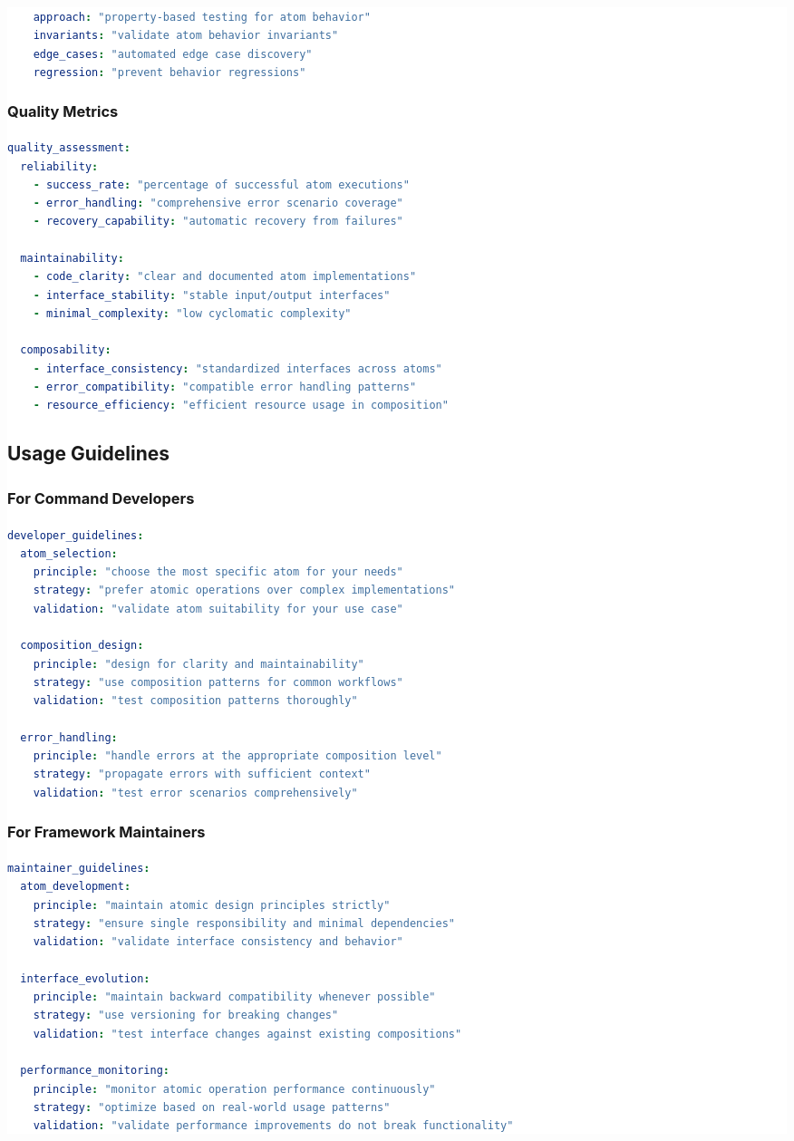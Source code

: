 ```yaml
    approach: "property-based testing for atom behavior"
    invariants: "validate atom behavior invariants"
    edge_cases: "automated edge case discovery"
    regression: "prevent behavior regressions"
```

### Quality Metrics
```yaml
quality_assessment:
  reliability:
    - success_rate: "percentage of successful atom executions"
    - error_handling: "comprehensive error scenario coverage"
    - recovery_capability: "automatic recovery from failures"
  
  maintainability:
    - code_clarity: "clear and documented atom implementations"
    - interface_stability: "stable input/output interfaces"
    - minimal_complexity: "low cyclomatic complexity"
  
  composability:
    - interface_consistency: "standardized interfaces across atoms"
    - error_compatibility: "compatible error handling patterns"
    - resource_efficiency: "efficient resource usage in composition"
```

## Usage Guidelines

### For Command Developers
```yaml
developer_guidelines:
  atom_selection:
    principle: "choose the most specific atom for your needs"
    strategy: "prefer atomic operations over complex implementations"
    validation: "validate atom suitability for your use case"
  
  composition_design:
    principle: "design for clarity and maintainability"
    strategy: "use composition patterns for common workflows"
    validation: "test composition patterns thoroughly"
  
  error_handling:
    principle: "handle errors at the appropriate composition level"
    strategy: "propagate errors with sufficient context"
    validation: "test error scenarios comprehensively"
```

### For Framework Maintainers
```yaml
maintainer_guidelines:
  atom_development:
    principle: "maintain atomic design principles strictly"
    strategy: "ensure single responsibility and minimal dependencies"
    validation: "validate interface consistency and behavior"
  
  interface_evolution:
    principle: "maintain backward compatibility whenever possible"
    strategy: "use versioning for breaking changes"
    validation: "test interface changes against existing compositions"
  
  performance_monitoring:
    principle: "monitor atomic operation performance continuously"
    strategy: "optimize based on real-world usage patterns"
    validation: "validate performance improvements do not break functionality"
```